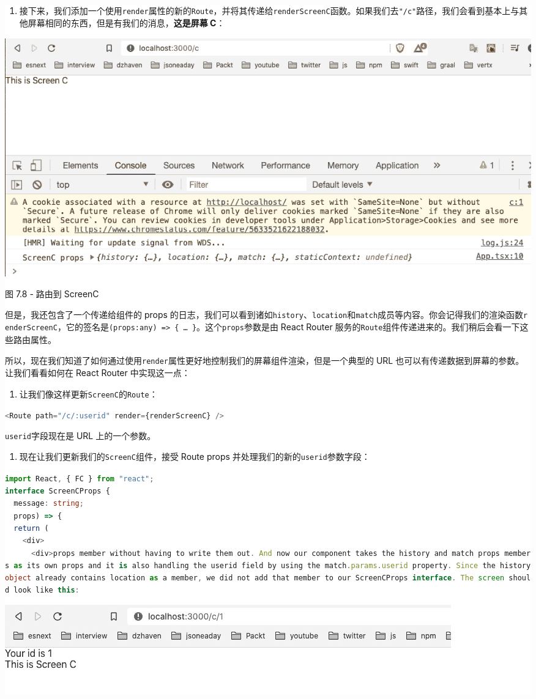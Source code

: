 1.  接下来，我们添加一个使用`render`属性的新的`Route`，并将其传递给`renderScreenC`函数。如果我们去`"/c"`路径，我们会看到基本上与其他屏幕相同的东西，但是有我们的消息，**这是屏幕 C**：

![图 7.8 - 路由到 ScreenC](img/Figure_7.08_B15508.jpg)

图 7.8 - 路由到 ScreenC

但是，我还包含了一个传递给组件的 props 的日志，我们可以看到诸如`history`、`location`和`match`成员等内容。你会记得我们的渲染函数`renderScreenC`，它的签名是`(props:any) => { … }`。这个`props`参数是由 React Router 服务的`Route`组件传递进来的。我们稍后会看一下这些路由属性。

所以，现在我们知道了如何通过使用`render`属性更好地控制我们的屏幕组件渲染，但是一个典型的 URL 也可以有传递数据到屏幕的参数。让我们看看如何在 React Router 中实现这一点：

1.  让我们像这样更新`ScreenC`的`Route`：

```ts
<Route path="/c/:userid" render={renderScreenC} />
```

`userid`字段现在是 URL 上的一个参数。

1.  现在让我们更新我们的`ScreenC`组件，接受 Route props 并处理我们的新的`userid`参数字段：

```ts
import React, { FC } from "react";
interface ScreenCProps {
  message: string;
  props) => {
  return (
    <div>
      <div>props member without having to write them out. And now our component takes the history and match props members as its own props and it is also handling the userid field by using the match.params.userid property. Since the history object already contains location as a member, we did not add that member to our ScreenCProps interface. The screen should look like this:
```

![图 7.9 - 带参数路由到 ScreenC](img/Figure_7.09_B15508.jpg)
